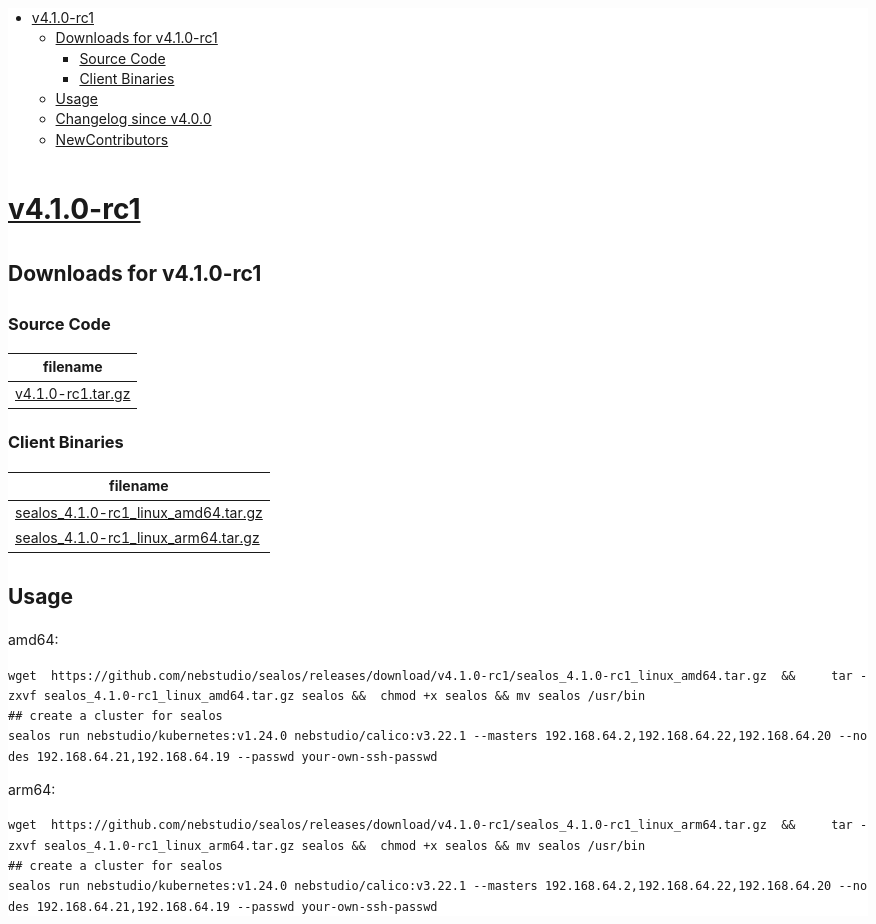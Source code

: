- [v4.1.0-rc1](#v410-rc1httpsgithubcomnebstudiosealosreleasestagv410-rc1)
  - [Downloads for v4.1.0-rc1](#downloads-for-v410-rc1)
    - [Source Code](#source-code)
    - [Client Binaries](#client-binaries)
  - [Usage](#usage)
  - [Changelog since v4.0.0](#changelog-since-v400)
  - [NewContributors](#new-contributors)


# [v4.1.0-rc1](https://github.com/nebstudio/sealos/releases/tag/v4.1.0-rc1)

## Downloads for v4.1.0-rc1


### Source Code

filename |
-------- |
[v4.1.0-rc1.tar.gz](https://github.com/nebstudio/sealos/archive/refs/tags/v4.1.0-rc1.tar.gz) |

### Client Binaries

filename |
-------- |
[sealos_4.1.0-rc1_linux_amd64.tar.gz](https://github.com/nebstudio/sealos/releases/download/v4.1.0-rc1/sealos_4.1.0-rc1_linux_amd64.tar.gz) |
[sealos_4.1.0-rc1_linux_arm64.tar.gz](https://github.com/nebstudio/sealos/releases/download/v4.1.0-rc1/sealos_4.1.0-rc1_linux_arm64.tar.gz) |

## Usage

amd64:

```shell
wget  https://github.com/nebstudio/sealos/releases/download/v4.1.0-rc1/sealos_4.1.0-rc1_linux_amd64.tar.gz  &&     tar -zxvf sealos_4.1.0-rc1_linux_amd64.tar.gz sealos &&  chmod +x sealos && mv sealos /usr/bin
## create a cluster for sealos
sealos run nebstudio/kubernetes:v1.24.0 nebstudio/calico:v3.22.1 --masters 192.168.64.2,192.168.64.22,192.168.64.20 --nodes 192.168.64.21,192.168.64.19 --passwd your-own-ssh-passwd
```

arm64:

```shell
wget  https://github.com/nebstudio/sealos/releases/download/v4.1.0-rc1/sealos_4.1.0-rc1_linux_arm64.tar.gz  &&     tar -zxvf sealos_4.1.0-rc1_linux_arm64.tar.gz sealos &&  chmod +x sealos && mv sealos /usr/bin
## create a cluster for sealos
sealos run nebstudio/kubernetes:v1.24.0 nebstudio/calico:v3.22.1 --masters 192.168.64.2,192.168.64.22,192.168.64.20 --nodes 192.168.64.21,192.168.64.19 --passwd your-own-ssh-passwd
```
